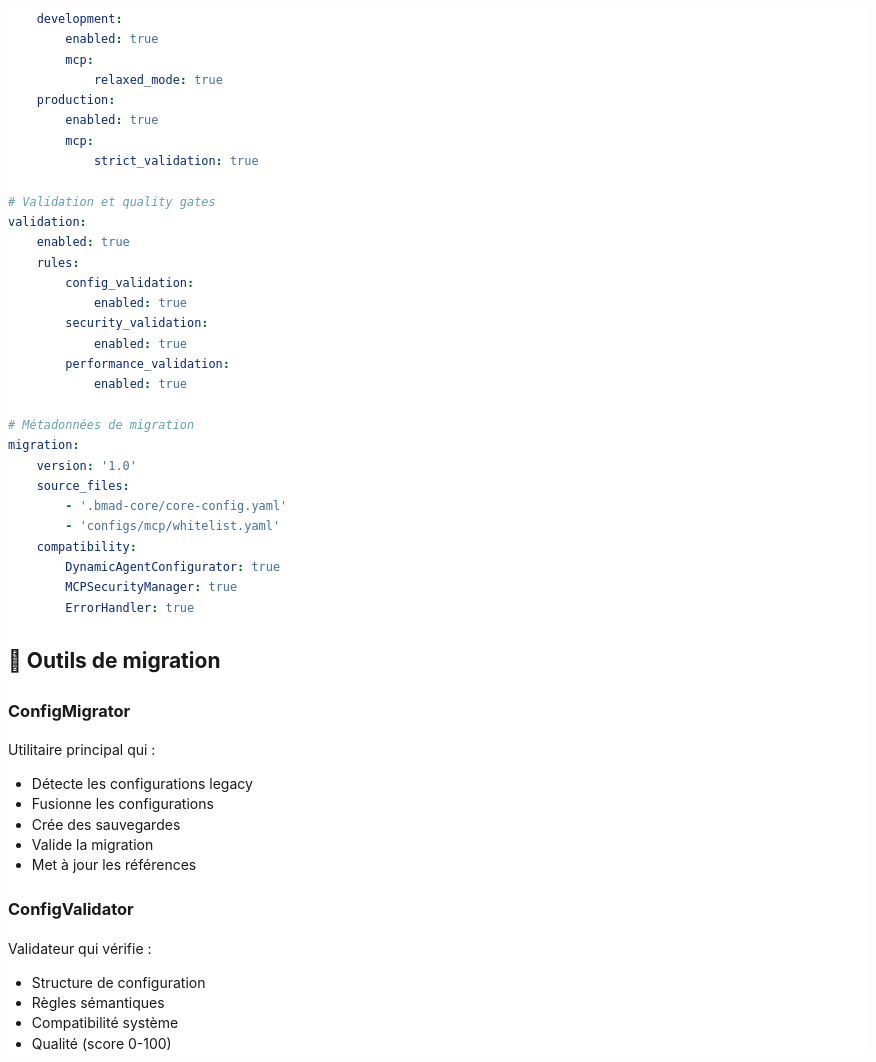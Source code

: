 ```yaml
    development:
        enabled: true
        mcp:
            relaxed_mode: true
    production:
        enabled: true
        mcp:
            strict_validation: true

# Validation et quality gates
validation:
    enabled: true
    rules:
        config_validation:
            enabled: true
        security_validation:
            enabled: true
        performance_validation:
            enabled: true

# Métadonnées de migration
migration:
    version: '1.0'
    source_files:
        - '.bmad-core/core-config.yaml'
        - 'configs/mcp/whitelist.yaml'
    compatibility:
        DynamicAgentConfigurator: true
        MCPSecurityManager: true
        ErrorHandler: true
```

## 🔧 Outils de migration

### ConfigMigrator

Utilitaire principal qui :

- Détecte les configurations legacy
- Fusionne les configurations
- Crée des sauvegardes
- Valide la migration
- Met à jour les références

### ConfigValidator

Validateur qui vérifie :

- Structure de configuration
- Règles sémantiques
- Compatibilité système
- Qualité (score 0-100)
